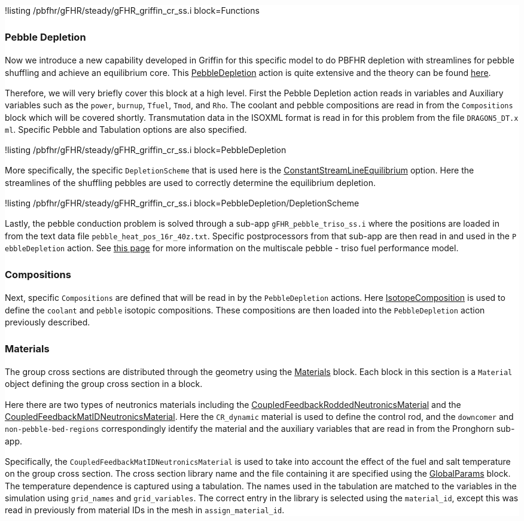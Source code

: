 !listing /pbfhr/gFHR/steady/gFHR_griffin_cr_ss.i block=Functions

### Pebble Depletion

Now we introduce a new capability developed in Griffin for this specific model to do PBFHR depletion with streamlines for pebble shuffling and achieve an equilibrium core. This [PebbleDepletion](https://griffin-docs.hpc.inl.gov/latest/syntax/PebbleDepletion/index.html) action is quite extensive and the theory can be found [here](https://griffin-docs.hpc.inl.gov/latest/memoranda/pebble_depletion_theory.html).

Therefore, we will very briefly cover this block at a high level. First the Pebble Depletion action reads in variables and Auxiliary variables such as the `power`, `burnup`, `Tfuel`, `Tmod`, and `Rho`. The coolant and pebble compositions are read in from the `Compositions` block which will be covered shortly. Transmutation data in the ISOXML format is read in for this problem from the file `DRAGON5_DT.xml`. Specific Pebble and Tabulation options are also specified.

!listing /pbfhr/gFHR/steady/gFHR_griffin_cr_ss.i block=PebbleDepletion

More specifically, the specific `DepletionScheme` that is used here is the [ConstantStreamLineEquilibrium](https://griffin-docs.hpc.inl.gov/latest/source/pebbledepletion/pebbledepletionschemes/ConstantStreamlineEquilibrium.html) option. Here the streamlines of the shuffling pebbles are used to correctly determine the equilibrium depletion.

!listing /pbfhr/gFHR/steady/gFHR_griffin_cr_ss.i block=PebbleDepletion/DepletionScheme

Lastly, the pebble conduction problem is solved through a sub-app `gFHR_pebble_triso_ss.i` where the positions are loaded in from the text data file `pebble_heat_pos_16r_40z.txt`. Specific postprocessors from that sub-app are then read in and used in the `PebbleDepletion` action. See [this page](pebble_triso.md) for more information on the multiscale pebble - triso fuel performance model.

### Compositions

Next, specific `Compositions` are defined that will be read in by the `PebbleDepletion` actions. Here [IsotopeComposition](https://griffin-docs.hpc.inl.gov/latest/source/compositions/IsotopeComposition.html) is used to define the `coolant` and `pebble` isotopic compositions. These compositions are then loaded into the `PebbleDepletion` action previously described.

### Materials

The group cross sections are distributed through the geometry using the [Materials](https://mooseframework.inl.gov/moose/syntax/Materials/) block. Each block in this
section is a `Material` object defining the group cross section in a block.

Here there are two types of neutronics materials including the [CoupledFeedbackRoddedNeutronicsMaterial](https://griffin-docs.hpc.inl.gov/latest/source/materials/CoupledFeedbackRoddedNeutronicsMaterial.html) and the [CoupledFeedbackMatIDNeutronicsMaterial](https://griffin-docs.hpc.inl.gov/latest/source/materials/CoupledFeedbackMatIDNeutronicsMaterial.html). Here the `CR_dynamic` material is used to define the control rod, and the `downcomer` and `non-pebble-bed-regions` correspondingly identify the material and the auxiliary variables that are read in from the Pronghorn sub-app.

Specifically, the `CoupledFeedbackMatIDNeutronicsMaterial` is used to take into account the effect of the fuel and salt temperature on the group cross section. The cross section library name and the file containing it are specified using the [GlobalParams](https://mooseframework.inl.gov/syntax/GlobalParams/index.html) block. The temperature dependence is captured using a tabulation. The names used in the tabulation are matched to the variables in the simulation using `grid_names` and `grid_variables`. The correct entry in the library is selected using the `material_id`, except this was read in previously from material IDs in the mesh in `assign_material_id`.
